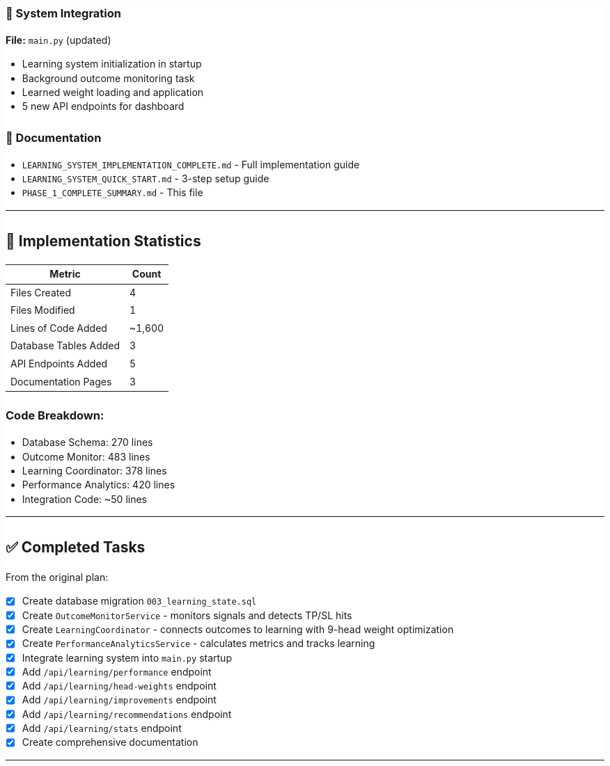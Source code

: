 ### 🔌 System Integration
**File:** `main.py` (updated)

- Learning system initialization in startup
- Background outcome monitoring task
- Learned weight loading and application
- 5 new API endpoints for dashboard

### 📖 Documentation
- `LEARNING_SYSTEM_IMPLEMENTATION_COMPLETE.md` - Full implementation guide
- `LEARNING_SYSTEM_QUICK_START.md` - 3-step setup guide
- `PHASE_1_COMPLETE_SUMMARY.md` - This file

---

## 🎯 Implementation Statistics

| Metric | Count |
|--------|-------|
| Files Created | 4 |
| Files Modified | 1 |
| Lines of Code Added | ~1,600 |
| Database Tables Added | 3 |
| API Endpoints Added | 5 |
| Documentation Pages | 3 |

### Code Breakdown:
- Database Schema: 270 lines
- Outcome Monitor: 483 lines
- Learning Coordinator: 378 lines
- Performance Analytics: 420 lines
- Integration Code: ~50 lines

---

## ✅ Completed Tasks

From the original plan:

- [x] Create database migration `003_learning_state.sql`
- [x] Create `OutcomeMonitorService` - monitors signals and detects TP/SL hits
- [x] Create `LearningCoordinator` - connects outcomes to learning with 9-head weight optimization
- [x] Create `PerformanceAnalyticsService` - calculates metrics and tracks learning
- [x] Integrate learning system into `main.py` startup
- [x] Add `/api/learning/performance` endpoint
- [x] Add `/api/learning/head-weights` endpoint
- [x] Add `/api/learning/improvements` endpoint
- [x] Add `/api/learning/recommendations` endpoint
- [x] Add `/api/learning/stats` endpoint
- [x] Create comprehensive documentation

---